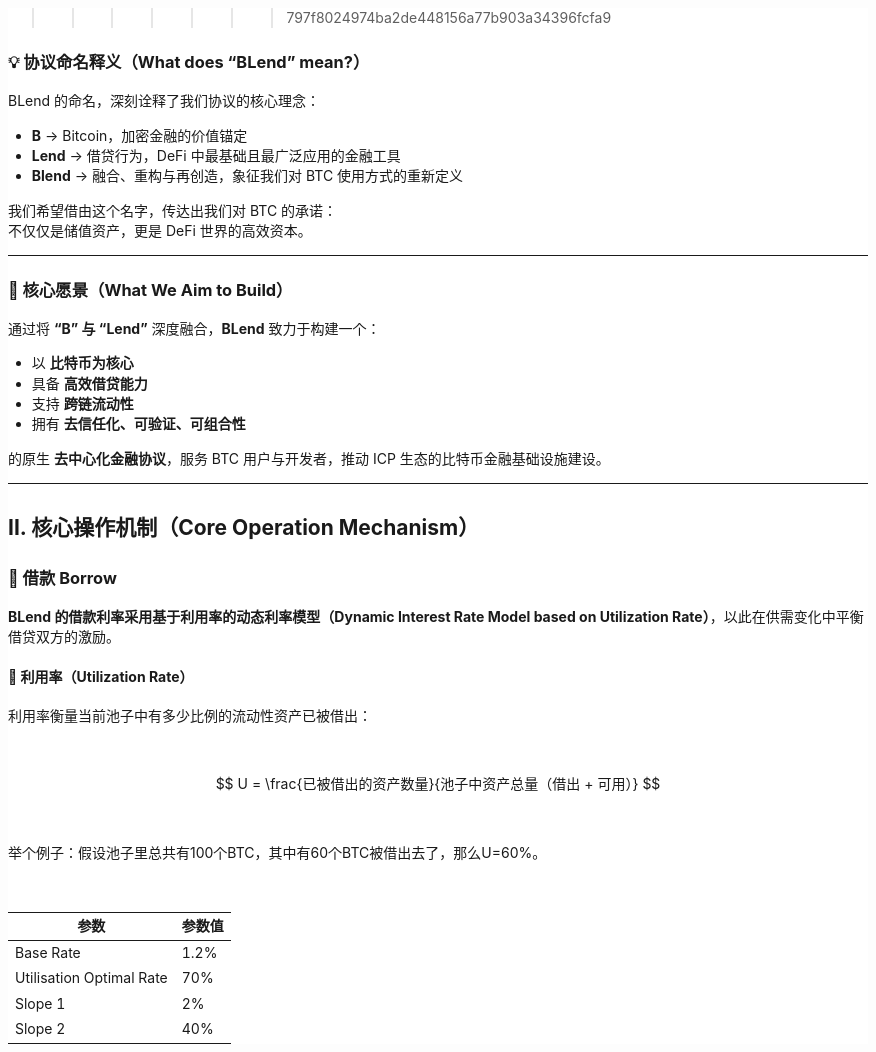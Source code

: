 >>>>>>> 797f8024974ba2de448156a77b903a34396fcfa9

### 💡 协议命名释义（What does “BLend” mean?）

BLend 的命名，深刻诠释了我们协议的核心理念：

- **B** → Bitcoin，加密金融的价值锚定
- **Lend** → 借贷行为，DeFi 中最基础且最广泛应用的金融工具
- **Blend** → 融合、重构与再创造，象征我们对 BTC 使用方式的重新定义

我们希望借由这个名字，传达出我们对 BTC 的承诺：  
不仅仅是储值资产，更是 DeFi 世界的高效资本。

---

### 🧩 核心愿景（What We Aim to Build）

通过将 **“B” 与 “Lend”** 深度融合，**BLend** 致力于构建一个：

- 以 **比特币为核心**
- 具备 **高效借贷能力**
- 支持 **跨链流动性**
- 拥有 **去信任化、可验证、可组合性**

的原生 **去中心化金融协议**，服务 BTC 用户与开发者，推动 ICP 生态的比特币金融基础设施建设。

---

## II. 核心操作机制（Core Operation Mechanism）

### 🏦 借款 Borrow

**BLend 的借款利率采用基于利用率的动态利率模型（Dynamic Interest Rate Model based on Utilization Rate）**，以此在供需变化中平衡借贷双方的激励。

#### 📐 利用率（Utilization Rate）

利用率衡量当前池子中有多少比例的流动性资产已被借出：

&nbsp;

$$
U = \frac{已被借出的资产数量}{池子中资产总量（借出 + 可用）}
$$

&nbsp;

举个例子：假设池子里总共有100个BTC，其中有60个BTC被借出去了，那么U=60%。

&nbsp;

<div align="center">

| 参数                     | 参数值 |
| ------------------------ | ------ |
| Base Rate                | 1.2%   |
| Utilisation Optimal Rate | 70%    |
| Slope 1                  | 2%     |
| Slope 2                  | 40%    |
